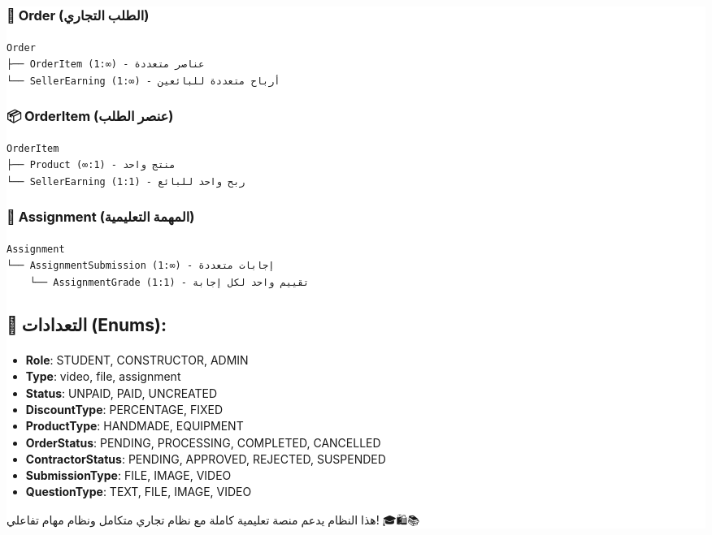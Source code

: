 ### 🛒 **Order (الطلب التجاري)**
```
Order
├── OrderItem (1:∞) - عناصر متعددة
└── SellerEarning (1:∞) - أرباح متعددة للبائعين
```

### 📦 **OrderItem (عنصر الطلب)**
```
OrderItem
├── Product (∞:1) - منتج واحد
└── SellerEarning (1:1) - ربح واحد للبائع
```

### 📝 **Assignment (المهمة التعليمية)**
```
Assignment
└── AssignmentSubmission (1:∞) - إجابات متعددة
    └── AssignmentGrade (1:1) - تقييم واحد لكل إجابة
```

## 🎯 **التعدادات (Enums)**:

- **Role**: STUDENT, CONSTRUCTOR, ADMIN
- **Type**: video, file, assignment  
- **Status**: UNPAID, PAID, UNCREATED
- **DiscountType**: PERCENTAGE, FIXED
- **ProductType**: HANDMADE, EQUIPMENT
- **OrderStatus**: PENDING, PROCESSING, COMPLETED, CANCELLED
- **ContractorStatus**: PENDING, APPROVED, REJECTED, SUSPENDED
- **SubmissionType**: FILE, IMAGE, VIDEO
- **QuestionType**: TEXT, FILE, IMAGE, VIDEO

هذا النظام يدعم منصة تعليمية كاملة مع نظام تجاري متكامل ونظام مهام تفاعلي! 🎓🛍️📚
